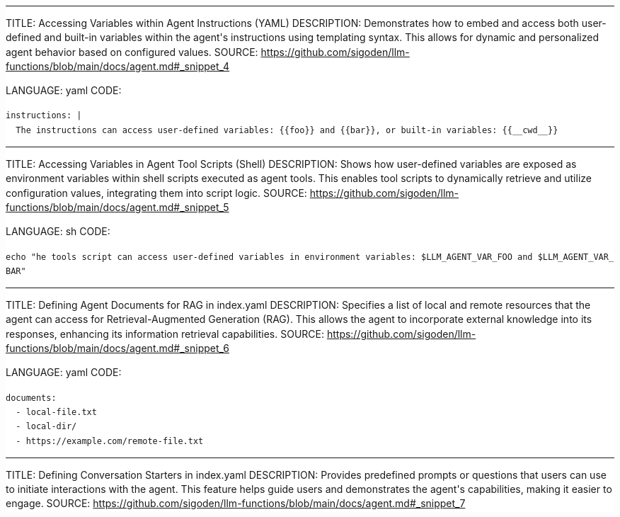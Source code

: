 ----------------------------------------

TITLE: Accessing Variables within Agent Instructions (YAML)
DESCRIPTION: Demonstrates how to embed and access both user-defined and built-in variables within the agent's instructions using templating syntax. This allows for dynamic and personalized agent behavior based on configured values.
SOURCE: https://github.com/sigoden/llm-functions/blob/main/docs/agent.md#_snippet_4

LANGUAGE: yaml
CODE:
```
instructions: |
  The instructions can access user-defined variables: {{foo}} and {{bar}}, or built-in variables: {{__cwd__}}
```

----------------------------------------

TITLE: Accessing Variables in Agent Tool Scripts (Shell)
DESCRIPTION: Shows how user-defined variables are exposed as environment variables within shell scripts executed as agent tools. This enables tool scripts to dynamically retrieve and utilize configuration values, integrating them into script logic.
SOURCE: https://github.com/sigoden/llm-functions/blob/main/docs/agent.md#_snippet_5

LANGUAGE: sh
CODE:
```
echo "he tools script can access user-defined variables in environment variables: $LLM_AGENT_VAR_FOO and $LLM_AGENT_VAR_BAR"
```

----------------------------------------

TITLE: Defining Agent Documents for RAG in index.yaml
DESCRIPTION: Specifies a list of local and remote resources that the agent can access for Retrieval-Augmented Generation (RAG). This allows the agent to incorporate external knowledge into its responses, enhancing its information retrieval capabilities.
SOURCE: https://github.com/sigoden/llm-functions/blob/main/docs/agent.md#_snippet_6

LANGUAGE: yaml
CODE:
```
documents:
  - local-file.txt
  - local-dir/
  - https://example.com/remote-file.txt
```

----------------------------------------

TITLE: Defining Conversation Starters in index.yaml
DESCRIPTION: Provides predefined prompts or questions that users can use to initiate interactions with the agent. This feature helps guide users and demonstrates the agent's capabilities, making it easier to engage.
SOURCE: https://github.com/sigoden/llm-functions/blob/main/docs/agent.md#_snippet_7
